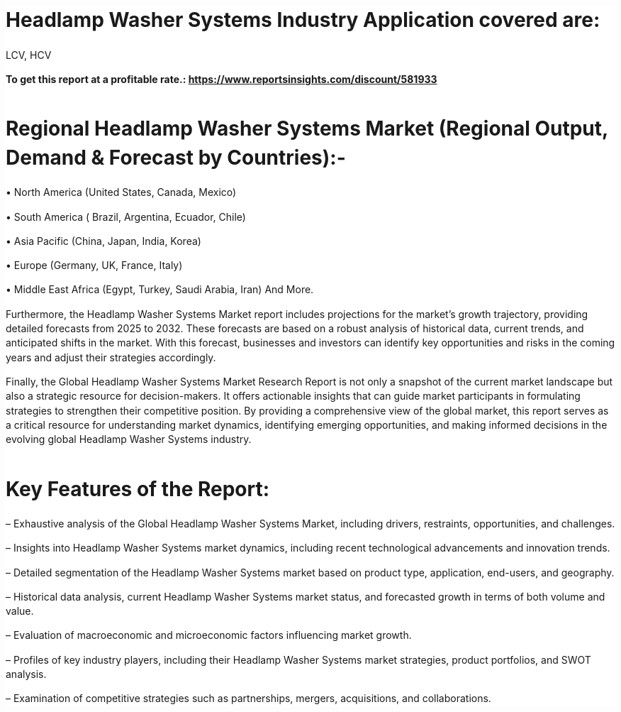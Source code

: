 # <strong>Headlamp Washer Systems Industry Application covered are:</strong>

LCV, HCV

<strong>To get this report at a profitable rate.: <a href=https://www.reportsinsights.com/discount/581933>https://www.reportsinsights.com/discount/581933</a></strong>

# <strong>Regional Headlamp Washer Systems Market (Regional Output, Demand &amp; Forecast by Countries):-</strong>

• North America (United States, Canada, Mexico)

• South America ( Brazil, Argentina, Ecuador, Chile)

• Asia Pacific (China, Japan, India, Korea)

• Europe (Germany, UK, France, Italy)

• Middle East Africa (Egypt, Turkey, Saudi Arabia, Iran) And More.

Furthermore, the Headlamp Washer Systems Market report includes projections for the market’s growth trajectory, providing detailed forecasts from 2025 to 2032. These forecasts are based on a robust analysis of historical data, current trends, and anticipated shifts in the market. With this forecast, businesses and investors can identify key opportunities and risks in the coming years and adjust their strategies accordingly.

Finally, the Global Headlamp Washer Systems Market Research Report is not only a snapshot of the current market landscape but also a strategic resource for decision-makers. It offers actionable insights that can guide market participants in formulating strategies to strengthen their competitive position. By providing a comprehensive view of the global market, this report serves as a critical resource for understanding market dynamics, identifying emerging opportunities, and making informed decisions in the evolving global Headlamp Washer Systems industry.

# <strong>Key Features of the Report:</strong>

– Exhaustive analysis of the Global Headlamp Washer Systems Market, including drivers, restraints, opportunities, and challenges.

– Insights into Headlamp Washer Systems market dynamics, including recent technological advancements and innovation trends.

– Detailed segmentation of the Headlamp Washer Systems market based on product type, application, end-users, and geography.

– Historical data analysis, current Headlamp Washer Systems market status, and forecasted growth in terms of both volume and value.

– Evaluation of macroeconomic and microeconomic factors influencing market growth.

– Profiles of key industry players, including their Headlamp Washer Systems market strategies, product portfolios, and SWOT analysis.

– Examination of competitive strategies such as partnerships, mergers, acquisitions, and collaborations.
